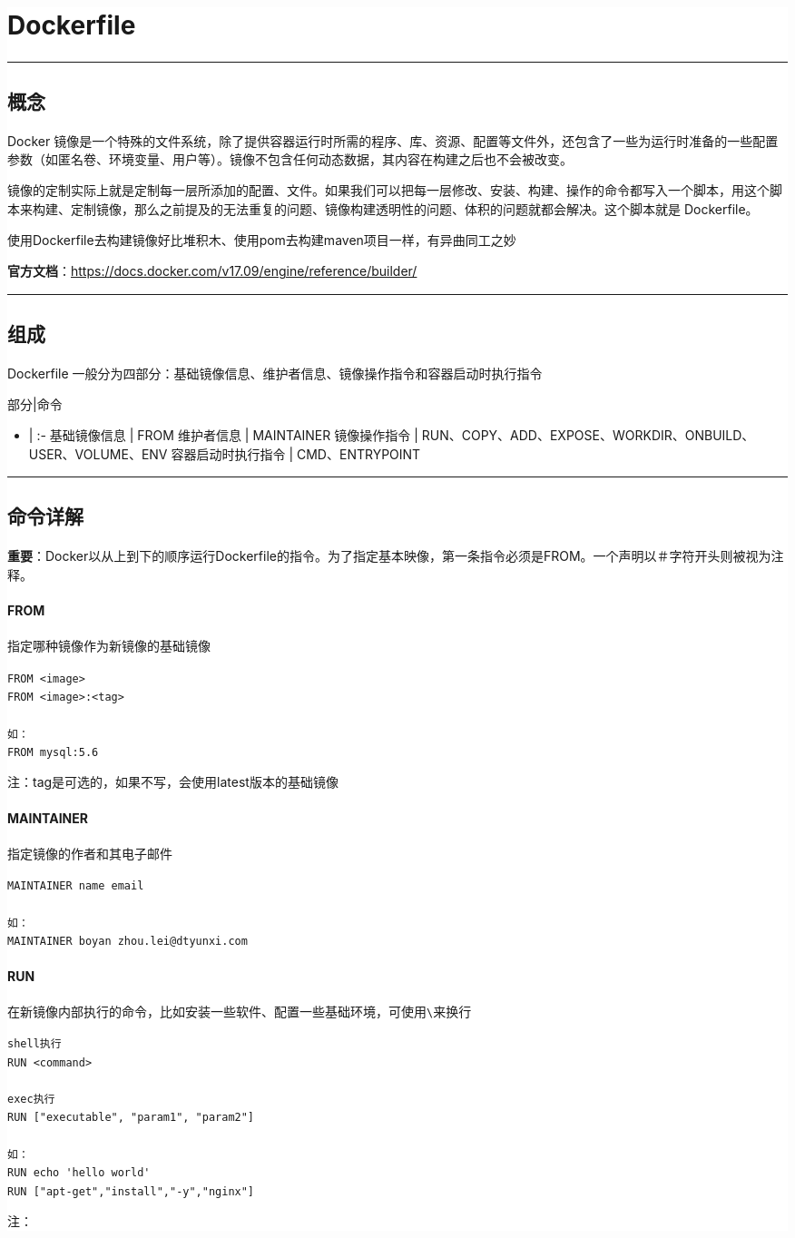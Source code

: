 # Dockerfile
---

## 概念
Docker 镜像是一个特殊的文件系统，除了提供容器运行时所需的程序、库、资源、配置等文件外，还包含了一些为运行时准备的一些配置参数（如匿名卷、环境变量、用户等）。镜像不包含任何动态数据，其内容在构建之后也不会被改变。

镜像的定制实际上就是定制每一层所添加的配置、文件。如果我们可以把每一层修改、安装、构建、操作的命令都写入一个脚本，用这个脚本来构建、定制镜像，那么之前提及的无法重复的问题、镜像构建透明性的问题、体积的问题就都会解决。这个脚本就是 Dockerfile。

使用Dockerfile去构建镜像好比堆积木、使用pom去构建maven项目一样，有异曲同工之妙

**官方文档**：https://docs.docker.com/v17.09/engine/reference/builder/

---
## 组成
Dockerfile 一般分为四部分：基础镜像信息、维护者信息、镜像操作指令和容器启动时执行指令

部分|命令
- | :-
基础镜像信息 | FROM
维护者信息 | MAINTAINER
镜像操作指令 | RUN、COPY、ADD、EXPOSE、WORKDIR、ONBUILD、USER、VOLUME、ENV
容器启动时执行指令 | CMD、ENTRYPOINT

---
## 命令详解
**重要**：Docker以从上到下的顺序运行Dockerfile的指令。为了指定基本映像，第一条指令必须是FROM。一个声明以＃字符开头则被视为注释。

#### FROM
指定哪种镜像作为新镜像的基础镜像
```
FROM <image>
FROM <image>:<tag>

如：
FROM mysql:5.6
```
注：tag是可选的，如果不写，会使用latest版本的基础镜像

#### MAINTAINER
指定镜像的作者和其电子邮件
```
MAINTAINER name email

如：
MAINTAINER boyan zhou.lei@dtyunxi.com
```

#### RUN
在新镜像内部执行的命令，比如安装一些软件、配置一些基础环境，可使用`\`来换行
```
shell执行
RUN <command>

exec执行
RUN ["executable", "param1", "param2"]

如：
RUN echo 'hello world'
RUN ["apt-get","install","-y","nginx"]　
```
注： 